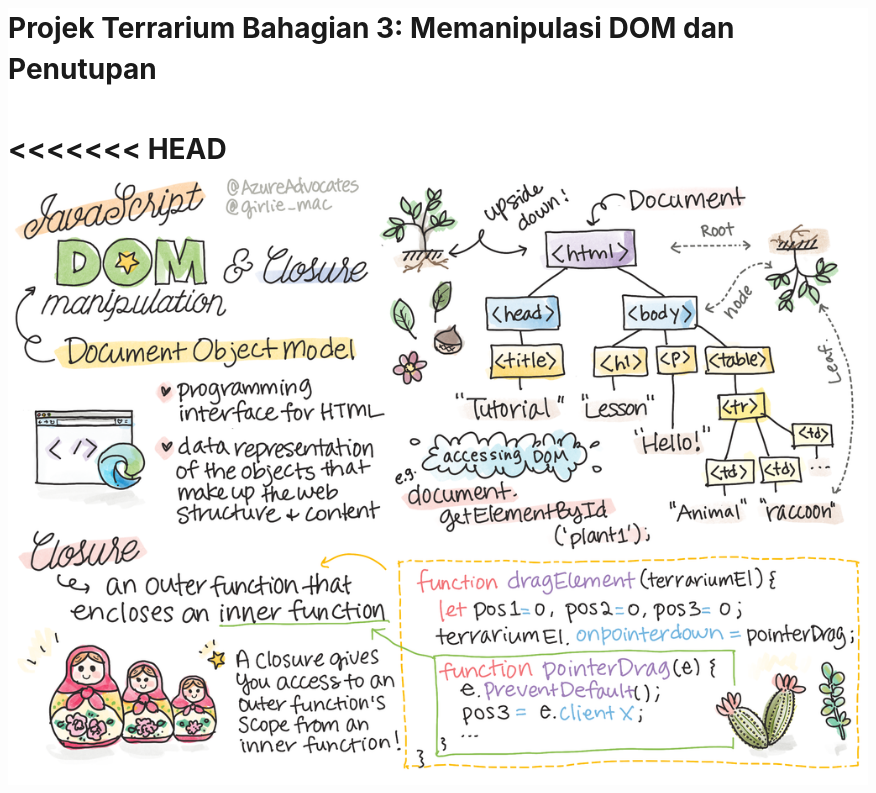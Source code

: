# Projek Terrarium Bahagian 3: Memanipulasi DOM dan Penutupan

<<<<<<< HEAD
![DOM dan penutupan](../images/webdev101-js.png)
=======